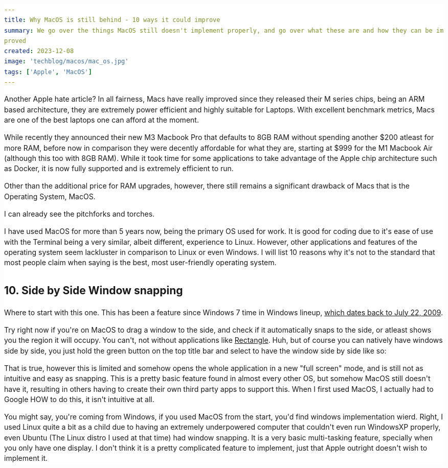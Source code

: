 ```yaml
---
title: Why MacOS is still behind - 10 ways it could improve
summary: We go over the things MacOS still doesn't implement properly, and go over what these are and how they can be improved
created: 2023-12-08
image: 'techblog/macos/mac_os.jpg'
tags: ['Apple', 'MacOS']
---
```


Another Apple hate article? In all fairness, Macs have really improved since they released their M series chips, being an ARM based architecture, they are extremely power efficient and highly suitable for Laptops. With excellent benchmark metrics, Macs are one of the best laptops one can afford at the moment.

While recently they announced their new M3 Macbook Pro that defaults to 8GB RAM without spending another $200 atleast for more RAM, before now in comparison they were decently affordable for what they are, starting at $999 for the M1 Macbook Air (although this too with 8GB RAM). While it took time for some applications to take advantage of the Apple chip architecture such as Docker, it is now fully supported and is extremely efficient to run.

Other than the additional price for RAM upgrades, however, there still remains a significant drawback of Macs that is the Operating System, MacOS.

I can already see the pitchforks and torches.

I have used MacOS for more than 5 years now, being the primary OS used for work. It is good for coding due to it's ease of use with the Terminal being a very similar, albeit different, experience to Linux. However, other applications and features of the operating system seem lackluster in comparison to Linux or even Windows. I will list 10 reasons why it's not to the standard that most people claim when saying is the best, most user-friendly operating system.

## 10. Side by Side Window snapping

Where to start with this one. This has been a feature since Windows 7 time in Windows lineup, [which dates back to July 22, 2009](https://www.minitool.com/news/windows-7-release-date.html).

Try right now if you're on MacOS to drag a window to the side, and check if it automatically snaps to the side, or atleast shows you the region it will occupy. You can't, not without applications like [Rectangle](https://rectangleapp.com/). Huh, but of course you can natively have windows side by side, you just hold the green button on the top title bar and select to have the window side by side like so:

That is true, however this is limited and somehow opens the whole application in a new "full screen" mode, and is still not as intuitive and easy as snapping. This is a pretty basic feature found in almost every other OS, but somehow MacOS still doesn't have it, resulting in others having to create their own third party apps to support this. When I first used MacOS, I actually had to Google HOW to do this, it isn't intuitive at all.

You might say, you're coming from Windows, if you used MacOS from the start, you'd find windows implementation wierd. Right, I used Linux quite a bit as a child due to having an extremely underpowered computer that couldn't even run WindowsXP properly, even Ubuntu (The Linux distro I used at that time) had window snapping. It is a very basic multi-tasking feature, specially when you only have one display. I don't think it is a pretty complicated feature to implement, just that Apple outright doesn't wish to implement it.
